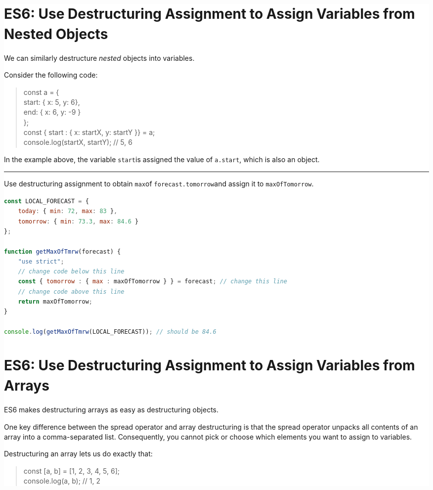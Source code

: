
# ES6: Use Destructuring Assignment to Assign Variables from Nested Objects

We can similarly destructure  _nested_  objects into variables.

Consider the following code:

> const a = {  
> start: { x: 5, y: 6},  
> end: { x: 6, y: -9 }  
> };  
> const { start : { x: startX, y: startY }} = a;  
> console.log(startX, startY); // 5, 6

In the example above, the variable  `start`is assigned the value of  `a.start`, which is also an object.

----------

Use destructuring assignment to obtain  `max`of  `forecast.tomorrow`and assign it to  `maxOfTomorrow`.

```javascript
const LOCAL_FORECAST = {
	today: { min: 72, max: 83 },
	tomorrow: { min: 73.3, max: 84.6 }
};

function getMaxOfTmrw(forecast) {
	"use strict";
	// change code below this line
	const { tomorrow : { max : maxOfTomorrow } } = forecast; // change this line
	// change code above this line
	return maxOfTomorrow;
}

console.log(getMaxOfTmrw(LOCAL_FORECAST)); // should be 84.6
```

# ES6: Use Destructuring Assignment to Assign Variables from Arrays

ES6 makes destructuring arrays as easy as destructuring objects.

One key difference between the spread operator and array destructuring is that the spread operator unpacks all contents of an array into a comma-separated list. Consequently, you cannot pick or choose which elements you want to assign to variables.

Destructuring an array lets us do exactly that:

> const [a, b] = [1, 2, 3, 4, 5, 6];  
> console.log(a, b); // 1, 2
